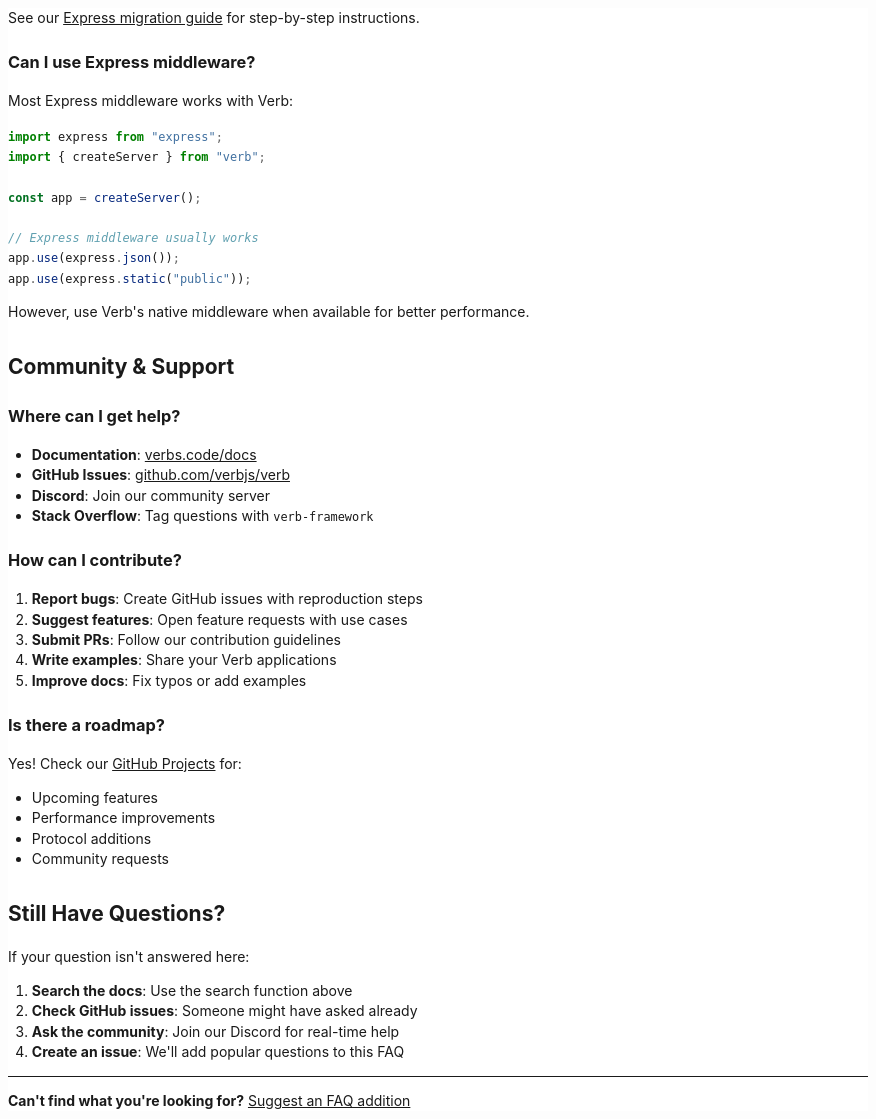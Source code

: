 See our [Express migration guide](/migration/express-to-verb) for step-by-step instructions.

### Can I use Express middleware?

Most Express middleware works with Verb:

```typescript
import express from "express";
import { createServer } from "verb";

const app = createServer();

// Express middleware usually works
app.use(express.json());
app.use(express.static("public"));
```

However, use Verb's native middleware when available for better performance.

## Community & Support

### Where can I get help?

- **Documentation**: [verbs.code/docs](https://verbs.code/docs)
- **GitHub Issues**: [github.com/verbjs/verb](https://github.com/verbjs/verb)
- **Discord**: Join our community server
- **Stack Overflow**: Tag questions with `verb-framework`

### How can I contribute?

1. **Report bugs**: Create GitHub issues with reproduction steps
2. **Suggest features**: Open feature requests with use cases
3. **Submit PRs**: Follow our contribution guidelines
4. **Write examples**: Share your Verb applications
5. **Improve docs**: Fix typos or add examples

### Is there a roadmap?

Yes! Check our [GitHub Projects](https://github.com/verbjs/verb/projects) for:
- Upcoming features
- Performance improvements
- Protocol additions
- Community requests

## Still Have Questions?

If your question isn't answered here:

1. **Search the docs**: Use the search function above
2. **Check GitHub issues**: Someone might have asked already
3. **Ask the community**: Join our Discord for real-time help
4. **Create an issue**: We'll add popular questions to this FAQ

---

**Can't find what you're looking for?** [Suggest an FAQ addition](https://github.com/verbjs/verb/issues/new?template=faq.md)